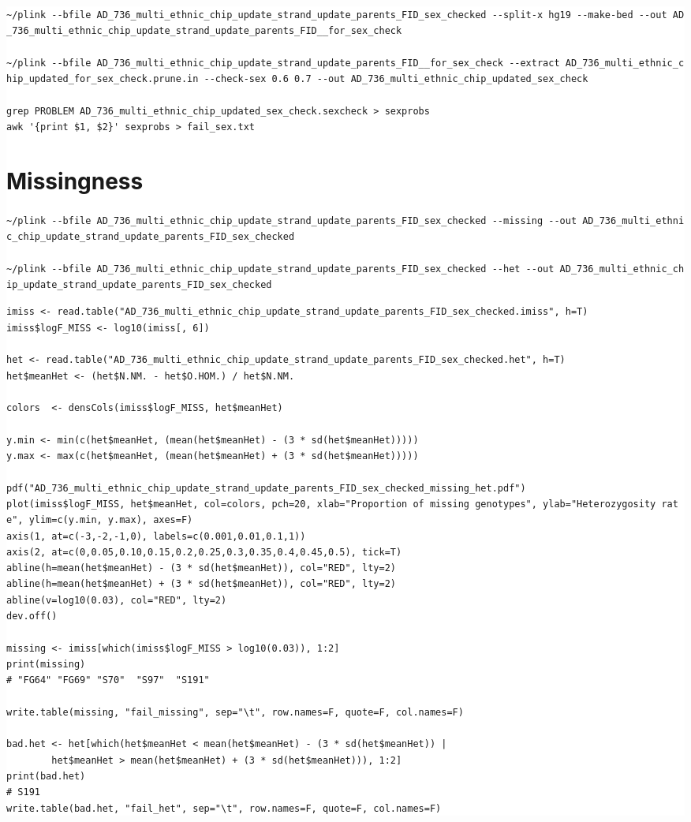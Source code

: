 ```{bash}
~/plink --bfile AD_736_multi_ethnic_chip_update_strand_update_parents_FID_sex_checked --split-x hg19 --make-bed --out AD_736_multi_ethnic_chip_update_strand_update_parents_FID__for_sex_check

~/plink --bfile AD_736_multi_ethnic_chip_update_strand_update_parents_FID__for_sex_check --extract AD_736_multi_ethnic_chip_updated_for_sex_check.prune.in --check-sex 0.6 0.7 --out AD_736_multi_ethnic_chip_updated_sex_check

grep PROBLEM AD_736_multi_ethnic_chip_updated_sex_check.sexcheck > sexprobs
awk '{print $1, $2}' sexprobs > fail_sex.txt
```

# Missingness

```{bash}
~/plink --bfile AD_736_multi_ethnic_chip_update_strand_update_parents_FID_sex_checked --missing --out AD_736_multi_ethnic_chip_update_strand_update_parents_FID_sex_checked

~/plink --bfile AD_736_multi_ethnic_chip_update_strand_update_parents_FID_sex_checked --het --out AD_736_multi_ethnic_chip_update_strand_update_parents_FID_sex_checked
```

```{r}
imiss <- read.table("AD_736_multi_ethnic_chip_update_strand_update_parents_FID_sex_checked.imiss", h=T)
imiss$logF_MISS <- log10(imiss[, 6])

het <- read.table("AD_736_multi_ethnic_chip_update_strand_update_parents_FID_sex_checked.het", h=T)
het$meanHet <- (het$N.NM. - het$O.HOM.) / het$N.NM.

colors  <- densCols(imiss$logF_MISS, het$meanHet)

y.min <- min(c(het$meanHet, (mean(het$meanHet) - (3 * sd(het$meanHet)))))
y.max <- max(c(het$meanHet, (mean(het$meanHet) + (3 * sd(het$meanHet)))))

pdf("AD_736_multi_ethnic_chip_update_strand_update_parents_FID_sex_checked_missing_het.pdf")
plot(imiss$logF_MISS, het$meanHet, col=colors, pch=20, xlab="Proportion of missing genotypes", ylab="Heterozygosity rate", ylim=c(y.min, y.max), axes=F)
axis(1, at=c(-3,-2,-1,0), labels=c(0.001,0.01,0.1,1))
axis(2, at=c(0,0.05,0.10,0.15,0.2,0.25,0.3,0.35,0.4,0.45,0.5), tick=T)
abline(h=mean(het$meanHet) - (3 * sd(het$meanHet)), col="RED", lty=2)
abline(h=mean(het$meanHet) + (3 * sd(het$meanHet)), col="RED", lty=2)
abline(v=log10(0.03), col="RED", lty=2)
dev.off()

missing <- imiss[which(imiss$logF_MISS > log10(0.03)), 1:2]
print(missing)
# "FG64" "FG69" "S70"  "S97"  "S191"

write.table(missing, "fail_missing", sep="\t", row.names=F, quote=F, col.names=F)

bad.het <- het[which(het$meanHet < mean(het$meanHet) - (3 * sd(het$meanHet)) |
        het$meanHet > mean(het$meanHet) + (3 * sd(het$meanHet))), 1:2]
print(bad.het)
# S191
write.table(bad.het, "fail_het", sep="\t", row.names=F, quote=F, col.names=F)
```
